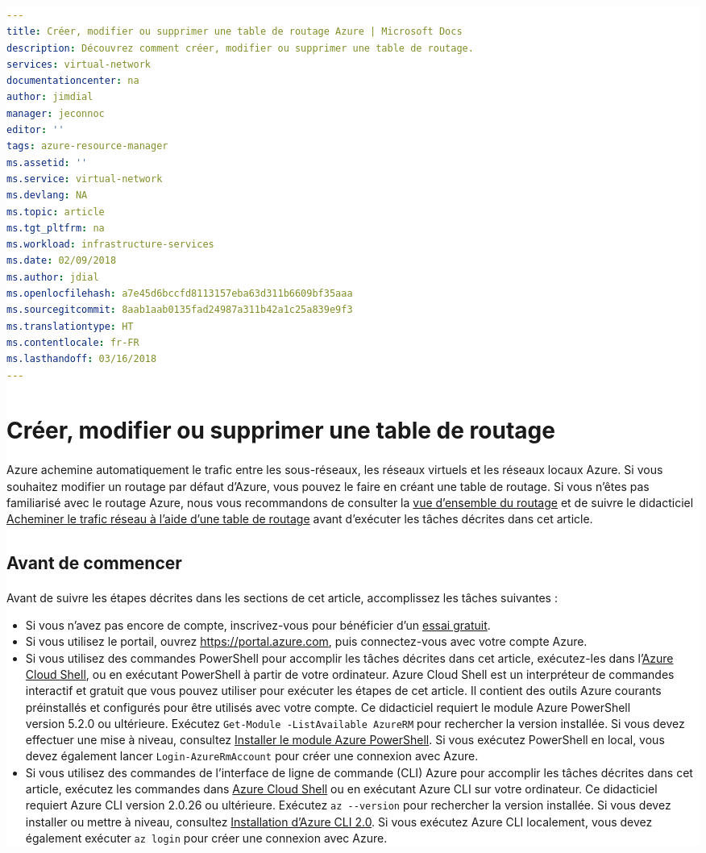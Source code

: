 ```yaml
---
title: Créer, modifier ou supprimer une table de routage Azure | Microsoft Docs
description: Découvrez comment créer, modifier ou supprimer une table de routage.
services: virtual-network
documentationcenter: na
author: jimdial
manager: jeconnoc
editor: ''
tags: azure-resource-manager
ms.assetid: ''
ms.service: virtual-network
ms.devlang: NA
ms.topic: article
ms.tgt_pltfrm: na
ms.workload: infrastructure-services
ms.date: 02/09/2018
ms.author: jdial
ms.openlocfilehash: a7e45d6bccfd8113157eba63d311b6609bf35aaa
ms.sourcegitcommit: 8aab1aab0135fad24987a311b42a1c25a839e9f3
ms.translationtype: HT
ms.contentlocale: fr-FR
ms.lasthandoff: 03/16/2018
---
```

# <a name="create-change-or-delete-a-route-table"></a>Créer, modifier ou supprimer une table de routage

Azure achemine automatiquement le trafic entre les sous-réseaux, les réseaux virtuels et les réseaux locaux Azure. Si vous souhaitez modifier un routage par défaut d’Azure, vous pouvez le faire en créant une table de routage. Si vous n’êtes pas familiarisé avec le routage Azure, nous vous recommandons de consulter la [vue d’ensemble du routage](virtual-networks-udr-overview.md) et de suivre le didacticiel [Acheminer le trafic réseau à l’aide d’une table de routage](tutorial-create-route-table-portal.md) avant d’exécuter les tâches décrites dans cet article.

## <a name="before-you-begin"></a>Avant de commencer

Avant de suivre les étapes décrites dans les sections de cet article, accomplissez les tâches suivantes :

- Si vous n’avez pas encore de compte, inscrivez-vous pour bénéficier d’un [essai gratuit](https://azure.microsoft.com/free).
- Si vous utilisez le portail, ouvrez https://portal.azure.com, puis connectez-vous avec votre compte Azure.
- Si vous utilisez des commandes PowerShell pour accomplir les tâches décrites dans cet article, exécutez-les dans l’[Azure Cloud Shell](https://shell.azure.com/powershell), ou en exécutant PowerShell à partir de votre ordinateur. Azure Cloud Shell est un interpréteur de commandes interactif et gratuit que vous pouvez utiliser pour exécuter les étapes de cet article. Il contient des outils Azure courants préinstallés et configurés pour être utilisés avec votre compte. Ce didacticiel requiert le module Azure PowerShell version 5.2.0 ou ultérieure. Exécutez `Get-Module -ListAvailable AzureRM` pour rechercher la version installée. Si vous devez effectuer une mise à niveau, consultez [Installer le module Azure PowerShell](/powershell/azure/install-azurerm-ps). Si vous exécutez PowerShell en local, vous devez également lancer `Login-AzureRmAccount` pour créer une connexion avec Azure.
- Si vous utilisez des commandes de l’interface de ligne de commande (CLI) Azure pour accomplir les tâches décrites dans cet article, exécutez les commandes dans [Azure Cloud Shell](https://shell.azure.com/bash) ou en exécutant Azure CLI sur votre ordinateur. Ce didacticiel requiert Azure CLI version 2.0.26 ou ultérieure. Exécutez `az --version` pour rechercher la version installée. Si vous devez installer ou mettre à niveau, consultez [Installation d’Azure CLI 2.0](/cli/azure/install-azure-cli). Si vous exécutez Azure CLI localement, vous devez également exécuter `az login` pour créer une connexion avec Azure.
